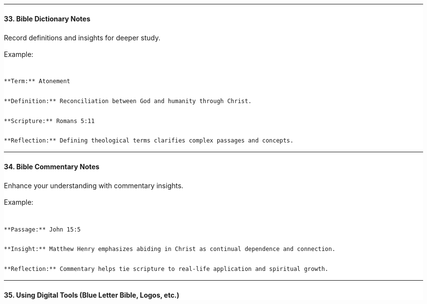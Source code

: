 

---



#### 33. **Bible Dictionary Notes**



Record definitions and insights for deeper study.



Example:



```

**Term:** Atonement

**Definition:** Reconciliation between God and humanity through Christ.

**Scripture:** Romans 5:11

**Reflection:** Defining theological terms clarifies complex passages and concepts.

```



---



#### 34. **Bible Commentary Notes**



Enhance your understanding with commentary insights.



Example:



```

**Passage:** John 15:5

**Insight:** Matthew Henry emphasizes abiding in Christ as continual dependence and connection.

**Reflection:** Commentary helps tie scripture to real-life application and spiritual growth.

```



---



#### 35. **Using Digital Tools (Blue Letter Bible, Logos, etc.)**
